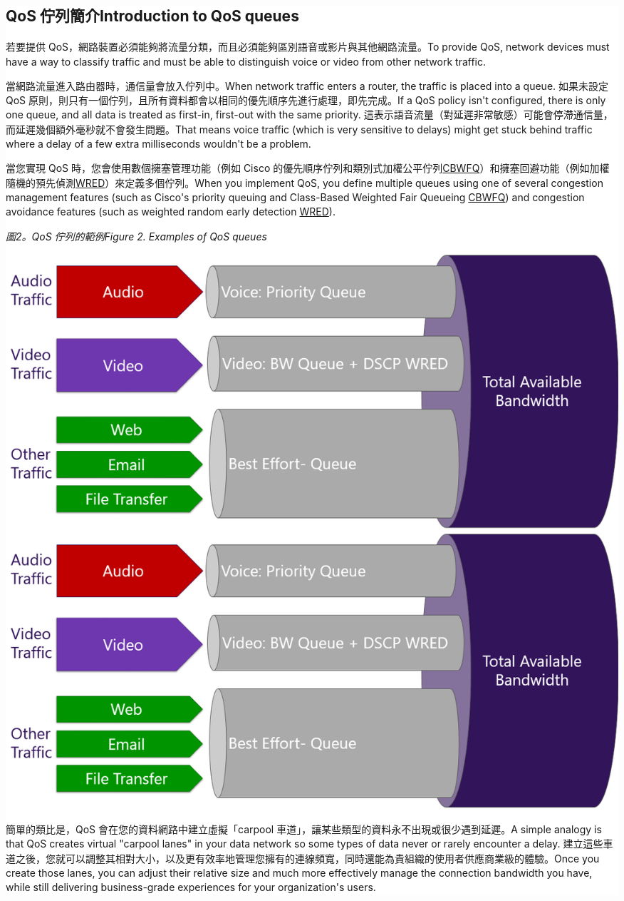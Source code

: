 ## <a name="introduction-to-qos-queues"></a><span data-ttu-id="f3949-134">QoS 佇列簡介</span><span class="sxs-lookup"><span data-stu-id="f3949-134">Introduction to QoS queues</span></span>

<span data-ttu-id="f3949-135">若要提供 QoS，網路裝置必須能夠將流量分類，而且必須能夠區別語音或影片與其他網路流量。</span><span class="sxs-lookup"><span data-stu-id="f3949-135">To provide QoS, network devices must have a way to classify traffic and must be able to distinguish voice or video from other network traffic.</span></span>

<span data-ttu-id="f3949-136">當網路流量進入路由器時，通信量會放入佇列中。</span><span class="sxs-lookup"><span data-stu-id="f3949-136">When network traffic enters a router, the traffic is placed into a queue.</span></span> <span data-ttu-id="f3949-137">如果未設定 QoS 原則，則只有一個佇列，且所有資料都會以相同的優先順序先進行處理，即先完成。</span><span class="sxs-lookup"><span data-stu-id="f3949-137">If a QoS policy isn't configured, there is only one queue, and all data is treated as first-in, first-out with the same priority.</span></span> <span data-ttu-id="f3949-138">這表示語音流量（對延遲非常敏感）可能會停滯通信量，而延遲幾個額外毫秒就不會發生問題。</span><span class="sxs-lookup"><span data-stu-id="f3949-138">That means voice traffic (which is very sensitive to delays) might get stuck behind traffic where a delay of a few extra milliseconds wouldn't be a problem.</span></span>

<span data-ttu-id="f3949-139">當您實現 QoS 時，您會使用數個擁塞管理功能（例如 Cisco 的優先順序佇列和類別式加權公平佇列[CBWFQ](https://www.cisco.com/en/US/docs/ios/12_0t/12_0t5/feature/guide/cbwfq.html#wp17641)）和擁塞回避功能（例如加權隨機的預先偵測[WRED](https://en.wikipedia.org/wiki/Weighted_random_early_detection)）來定義多個佇列。</span><span class="sxs-lookup"><span data-stu-id="f3949-139">When you implement QoS, you define multiple queues using one of several congestion management features (such as Cisco's priority queuing and Class-Based Weighted Fair Queueing [CBWFQ](https://www.cisco.com/en/US/docs/ios/12_0t/12_0t5/feature/guide/cbwfq.html#wp17641)) and congestion avoidance features (such as weighted random early detection [WRED](https://en.wikipedia.org/wiki/Weighted_random_early_detection)).</span></span>

<span data-ttu-id="f3949-140">_圖2。QoS 佇列的範例_</span><span class="sxs-lookup"><span data-stu-id="f3949-140">_Figure 2. Examples of QoS queues_</span></span>

<span data-ttu-id="f3949-141">![QoS 佇列和頻寬劃分的圖例](media/Qos-in-Teams-Image2.png "可用的總頻寬在多個佇列中劃分，即音訊、影片和其他流量，這些都已獲指派不同的優先順序。")</span><span class="sxs-lookup"><span data-stu-id="f3949-141">![Illustration of QoS queues and bandwidth division](media/Qos-in-Teams-Image2.png "Total available bandwidth is divided among multiple queues—audio, video, and other traffic—that have been assigned different priorities.")</span></span>

<span data-ttu-id="f3949-142">簡單的類比是，QoS 會在您的資料網路中建立虛擬「carpool 車道」，讓某些類型的資料永不出現或很少遇到延遲。</span><span class="sxs-lookup"><span data-stu-id="f3949-142">A simple analogy is that QoS creates virtual "carpool lanes" in your data network so some types of data never or rarely encounter a delay.</span></span> <span data-ttu-id="f3949-143">建立這些車道之後，您就可以調整其相對大小，以及更有效率地管理您擁有的連線頻寬，同時還能為貴組織的使用者供應商業級的體驗。</span><span class="sxs-lookup"><span data-stu-id="f3949-143">Once you create those lanes, you can adjust their relative size and much more effectively manage the connection bandwidth you have, while still delivering business-grade experiences for your organization's users.</span></span>

